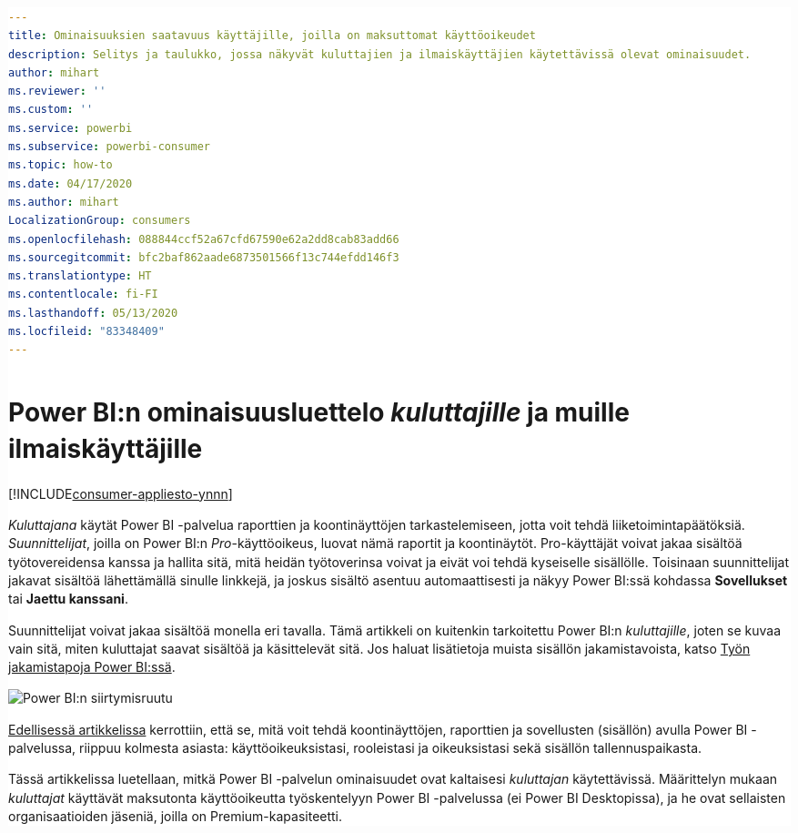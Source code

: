 ```yaml
---
title: Ominaisuuksien saatavuus käyttäjille, joilla on maksuttomat käyttöoikeudet
description: Selitys ja taulukko, jossa näkyvät kuluttajien ja ilmaiskäyttäjien käytettävissä olevat ominaisuudet.
author: mihart
ms.reviewer: ''
ms.custom: ''
ms.service: powerbi
ms.subservice: powerbi-consumer
ms.topic: how-to
ms.date: 04/17/2020
ms.author: mihart
LocalizationGroup: consumers
ms.openlocfilehash: 088844ccf52a67cfd67590e62a2dd8cab83add66
ms.sourcegitcommit: bfc2baf862aade6873501566f13c744efdd146f3
ms.translationtype: HT
ms.contentlocale: fi-FI
ms.lasthandoff: 05/13/2020
ms.locfileid: "83348409"
---
```

# <a name="power-bi-feature-list-for-consumers-and-others-with-free-licenses"></a>Power BI:n ominaisuusluettelo *kuluttajille* ja muille ilmaiskäyttäjille

[!INCLUDE[consumer-appliesto-ynnn](../includes/consumer-appliesto-ynnn.md)]

*Kuluttajana* käytät Power BI -palvelua raporttien ja koontinäyttöjen tarkastelemiseen, jotta voit tehdä liiketoimintapäätöksiä. *Suunnittelijat*, joilla on Power BI:n *Pro*-käyttöoikeus, luovat nämä raportit ja koontinäytöt. Pro-käyttäjät voivat jakaa sisältöä työtovereidensa kanssa ja hallita sitä, mitä heidän työtoverinsa voivat ja eivät voi tehdä kyseiselle sisällölle. Toisinaan suunnittelijat jakavat sisältöä lähettämällä sinulle linkkejä, ja joskus sisältö asentuu automaattisesti ja näkyy Power BI:ssä kohdassa **Sovellukset** tai **Jaettu kanssani**.

Suunnittelijat voivat jakaa sisältöä monella eri tavalla. Tämä artikkeli on kuitenkin tarkoitettu Power BI:n *kuluttajille*, joten se kuvaa vain sitä, miten kuluttajat saavat sisältöä ja käsittelevät sitä. Jos haluat lisätietoja muista sisällön jakamistavoista, katso [Työn jakamistapoja Power BI:ssä](../collaborate-share/service-how-to-collaborate-distribute-dashboards-reports.md).

![Power BI:n siirtymisruutu](media/end-user-features/power-bi-share.png)

[Edellisessä artikkelissa](end-user-license.md) kerrottiin, että se, mitä voit tehdä koontinäyttöjen, raporttien ja sovellusten (sisällön) avulla Power BI -palvelussa, riippuu kolmesta asiasta: käyttöoikeuksistasi, rooleistasi ja oikeuksistasi sekä sisällön tallennuspaikasta.

Tässä artikkelissa luetellaan, mitkä Power BI -palvelun ominaisuudet ovat kaltaisesi *kuluttajan* käytettävissä. Määrittelyn mukaan *kuluttajat* käyttävät maksutonta käyttöoikeutta työskentelyyn Power BI -palvelussa (ei Power BI Desktopissa), ja he ovat sellaisten organisaatioiden jäseniä, joilla on Premium-kapasiteetti.

<art>
